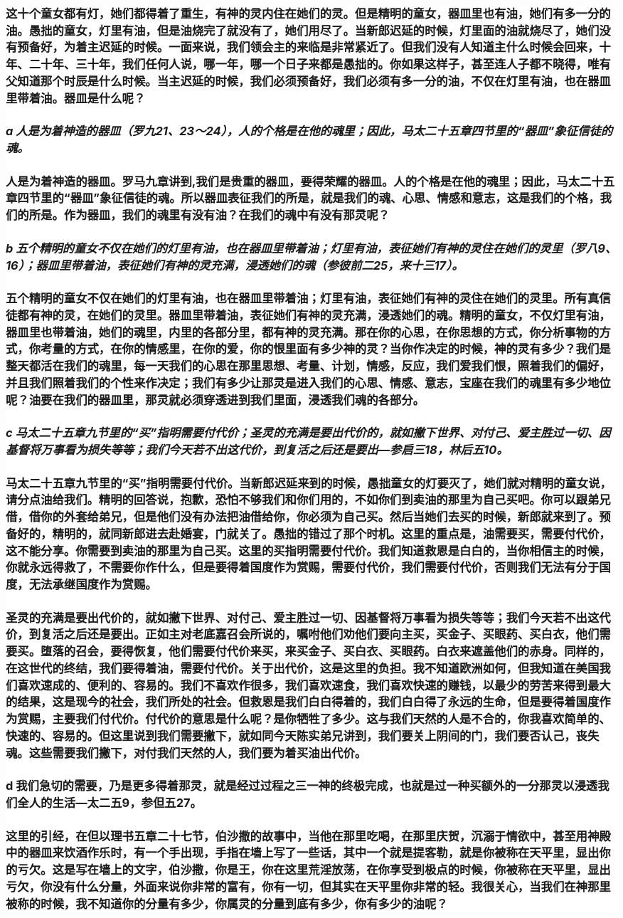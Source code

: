 ### 这十个童女都有灯，她们都得着了重生，有神的灵内住在她们的灵。但是精明的童女，器皿里也有油，她们有多一分的油。愚拙的童女，灯里有油，但是油烧完了就没有了，她们用尽了。当新郎迟延的时候，灯里面的油就烧尽了，她们没有预备好，为着主迟延的时候。一面来说，我们领会主的来临是非常紧近了。但我们没有人知道主什么时候会回来，十年、二十年、三十年，我们任何人说，哪一年，哪一个日子来都是愚拙的。你如果这样子，甚至连人子都不晓得，唯有父知道那个时辰是什么时候。当主迟延的时候，我们必须预备好，我们必须有多一分的油，不仅在灯里有油，也在器皿里带着油。器皿是什么呢？

### *a   人是为着神造的器皿（罗九21、23～24），人的个格是在他的魂里；因此，马太二十五章四节里的“器皿”象征信徒的魂。*

### 人是为着神造的器皿。罗马九章讲到,我们是贵重的器皿，要得荣耀的器皿。人的个格是在他的魂里；因此，马太二十五章四节里的“器皿”象征信徒的魂。所以器皿表征我们的所是，就是我们的魂、心思、情感和意志，这是我们的个格，我们的所是。作为器皿，我们的魂里有没有油？在我们的魂中有没有那灵呢？

### *b   五个精明的童女不仅在她们的灯里有油，也在器皿里带着油；灯里有油，表征她们有神的灵住在她们的灵里（罗八9、16）；器皿里带着油，表征她们有神的灵充满，浸透她们的魂（参彼前二25，来十三17）。*

### 五个精明的童女不仅在她们的灯里有油，也在器皿里带着油；灯里有油，表征她们有神的灵住在她们的灵里。所有真信徒都有神的灵，在她们的灵里。器皿里带着油，表征她们有神的灵充满，浸透她们的魂。精明的童女，不仅灯里有油，器皿里也带着油，她们的魂里，内里的各部分里，都有神的灵充满。那在你的心思，在你思想的方式，你分析事物的方式，你考量的方式，在你的情感里，在你的爱，你的恨里面有多少神的灵？当你作决定的时候，神的灵有多少？我们是整天都活在我们的魂里，每一天我们的心思在那里思想、考量、计划，情感，反应，我们爱我们恨，照着我们的偏好，并且我们照着我们的个性来作决定；我们有多少让那灵是进入我们的心思、情感、意志，宝座在我们的魂里有多少地位呢？油要在我们的器皿里，那灵就必须穿透进到我们里面，浸透我们魂的各部分。

### *c   马太二十五章九节里的“买”指明需要付代价；圣灵的充满是要出代价的，就如撇下世界、对付己、爱主胜过一切、因基督将万事看为损失等等；我们今天若不出这代价，到复活之后还是要出—参启三18，林后五10。*

### 马太二十五章九节里的“买”指明需要付代价。当新郎迟延来到的时候，愚拙童女的灯要灭了，她们就对精明的童女说，请分点油给我们。精明的回答说，抱歉，恐怕不够我们和你们用的，不如你们到卖油的那里为自己买吧。你可以跟弟兄借，借你的外套给弟兄，但是他们没有办法把油借给你，你必须为自己买。然后当她们去买的时候，新郎就来到了。预备好的，精明的，就同新郎进去赴婚宴，门就关了。愚拙的错过了那个时机。这里的重点是，油需要买，需要付代价，这不能分享。你需要到卖油的那里为自己买。这里的买指明需要付代价。我们知道救恩是白白的，当你相信主的时候，你就永远得救了，不需要你作什么，但是要得着国度作为赏赐，需要付代价，我们需要付代价，否则我们无法有分于国度，无法承继国度作为赏赐。

### 圣灵的充满是要出代价的，就如撇下世界、对付己、爱主胜过一切、因基督将万事看为损失等等；我们今天若不出这代价，到复活之后还是要出。正如主对老底嘉召会所说的，嘱咐他们劝他们要向主买，买金子、买眼药、买白衣，他们需要买。堕落的召会，要得恢复，他们需要付代价来买，来买金子、买白衣、买眼药。白衣来遮盖他们的赤身。同样的，在这世代的终结，我们要得着油，需要付代价。关于出代价，这是这里的负担。我不知道欧洲如何，但我知道在美国我们喜欢速成的、便利的、容易的。我们不喜欢作很多，我们喜欢速食，我们喜欢快速的赚钱，以最少的劳苦来得到最大的结果，这是现今的社会，我们所处的社会。但救恩是我们白白得着的，我们白白得了永远的生命，但是要得着国度作为赏赐，主要我们付代价。付代价的意思是什么呢？是你牺牲了多少。这与我们天然的人是不合的，你我喜欢简单的、快速的、容易的。但这里说到我们需要撇下，就如同今天陈实弟兄讲到，我们要关上阴间的门，我们要否认己，丧失魂。这些需要我们撇下，对付我们天然的人，我们要为着买油出代价。

### d   我们急切的需要，乃是更多得着那灵，就是经过过程之三一神的终极完成，也就是过一种买额外的一分那灵以浸透我们全人的生活—太二五9，参但五27。

### 这里的引经，在但以理书五章二十七节，伯沙撒的故事中，当他在那里吃喝，在那里庆贺，沉溺于情欲中，甚至用神殿中的器皿来饮酒作乐时，有一个手出现，手指在墙上写了一些话，其中一个就是提客勒，就是你被称在天平里，显出你的亏欠。这是写在墙上的文字，伯沙撒，你是王，你在这里荒淫放荡，在你享受到极点的时候，你被称在天平里，显出亏欠，你没有什么分量，外面来说你非常的富有，你有一切，但其实在天平里你非常的轻。我很关心，当我们在神那里被称的时候，我不知道你的分量有多少，你属灵的分量到底有多少，你有多少的油呢？
